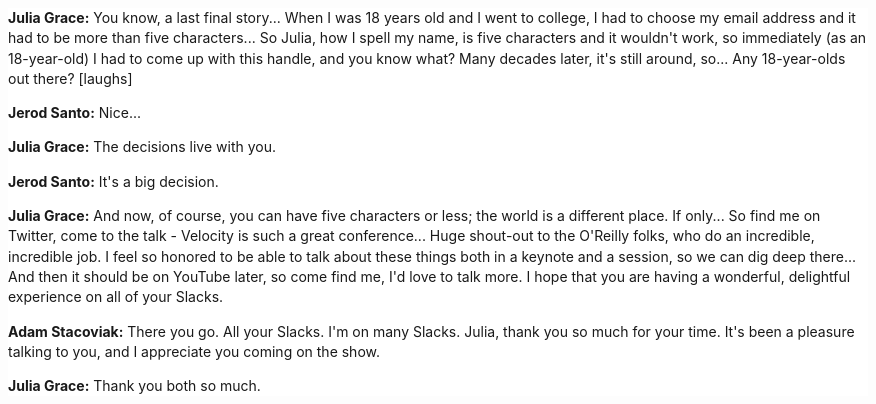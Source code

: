 **Julia Grace:** You know, a last final story... When I was 18 years old and I went to college, I had to choose my email address and it had to be more than five characters... So Julia, how I spell my name, is five characters and it wouldn't work, so immediately (as an 18-year-old) I had to come up with this handle, and you know what? Many decades later, it's still around, so... Any 18-year-olds out there? \[laughs\]

**Jerod Santo:** Nice...

**Julia Grace:** The decisions live with you.

**Jerod Santo:** It's a big decision.

**Julia Grace:** And now, of course, you can have five characters or less; the world is a different place. If only... So find me on Twitter, come to the talk - Velocity is such a great conference... Huge shout-out to the O'Reilly folks, who do an incredible, incredible job. I feel so honored to be able to talk about these things both in a keynote and a session, so we can dig deep there... And then it should be on YouTube later, so come find me, I'd love to talk more. I hope that you are having a wonderful, delightful experience on all of your Slacks.

**Adam Stacoviak:** There you go. All your Slacks. I'm on many Slacks. Julia, thank you so much for your time. It's been a pleasure talking to you, and I appreciate you coming on the show.

**Julia Grace:** Thank you both so much.
